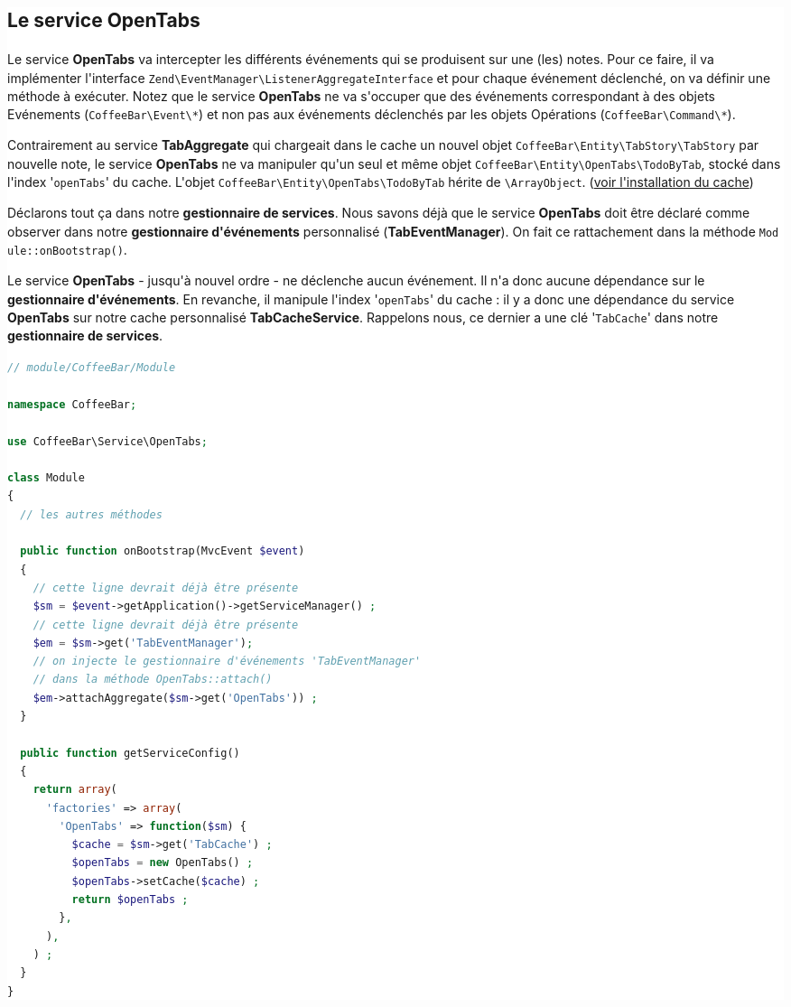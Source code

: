 ## Le service OpenTabs

Le service **OpenTabs** va intercepter les différents événements qui se produisent sur une (les) notes. Pour ce faire, il va implémenter l'interface `Zend\EventManager\ListenerAggregateInterface` et pour chaque événement déclenché, on va définir une méthode à exécuter. Notez que le service **OpenTabs** ne va s'occuper que des événements correspondant à des objets Evénements (`CoffeeBar\Event\*`) et non pas aux événements déclenchés par les objets Opérations (`CoffeeBar\Command\*`).

Contrairement au service **TabAggregate** qui chargeait dans le cache un nouvel objet `CoffeeBar\Entity\TabStory\TabStory` par nouvelle note, le service **OpenTabs** ne va manipuler qu'un seul et même objet `CoffeeBar\Entity\OpenTabs\TodoByTab`, stocké dans l'index '`openTabs`' du cache. L'objet `CoffeeBar\Entity\OpenTabs\TodoByTab` hérite de `\ArrayObject`. (<a href="/fr/posts/application-coffeebar-219-installer-la-base-de-d%C3%A9veloppement.html">voir l'installation du cache</a>)

Déclarons tout ça dans notre **gestionnaire de services**. Nous savons déjà que le service **OpenTabs** doit être déclaré comme observer dans notre **gestionnaire d'événements** personnalisé (**TabEventManager**). On fait ce rattachement dans la méthode `Module::onBootstrap()`.

Le service **OpenTabs** - jusqu'à nouvel ordre - ne déclenche aucun événement. Il n'a donc aucune dépendance sur le **gestionnaire d'événements**. En revanche, il manipule l'index '`openTabs`' du cache : il y a donc une dépendance du service **OpenTabs** sur notre cache personnalisé **TabCacheService**. Rappelons nous, ce dernier a une clé '`TabCache`' dans notre **gestionnaire de services**.

```php
// module/CoffeeBar/Module

namespace CoffeeBar;

use CoffeeBar\Service\OpenTabs;

class Module
{
  // les autres méthodes

  public function onBootstrap(MvcEvent $event)
  {
    // cette ligne devrait déjà être présente
    $sm = $event->getApplication()->getServiceManager() ;
    // cette ligne devrait déjà être présente
    $em = $sm->get('TabEventManager');
    // on injecte le gestionnaire d'événements 'TabEventManager'
    // dans la méthode OpenTabs::attach()
    $em->attachAggregate($sm->get('OpenTabs')) ;
  }

  public function getServiceConfig()
  {
    return array(
      'factories' => array(
        'OpenTabs' => function($sm) {
          $cache = $sm->get('TabCache') ;
          $openTabs = new OpenTabs() ;
          $openTabs->setCache($cache) ;
          return $openTabs ;
        },
      ),
    ) ;
  }
}
```
